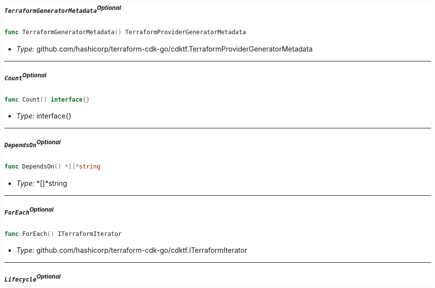 
##### `TerraformGeneratorMetadata`<sup>Optional</sup> <a name="TerraformGeneratorMetadata" id="rhizo-co-terraform-provider-oci.dataOciContainerInstancesContainerInstances.DataOciContainerInstancesContainerInstances.property.terraformGeneratorMetadata"></a>

```go
func TerraformGeneratorMetadata() TerraformProviderGeneratorMetadata
```

- *Type:* github.com/hashicorp/terraform-cdk-go/cdktf.TerraformProviderGeneratorMetadata

---

##### `Count`<sup>Optional</sup> <a name="Count" id="rhizo-co-terraform-provider-oci.dataOciContainerInstancesContainerInstances.DataOciContainerInstancesContainerInstances.property.count"></a>

```go
func Count() interface{}
```

- *Type:* interface{}

---

##### `DependsOn`<sup>Optional</sup> <a name="DependsOn" id="rhizo-co-terraform-provider-oci.dataOciContainerInstancesContainerInstances.DataOciContainerInstancesContainerInstances.property.dependsOn"></a>

```go
func DependsOn() *[]*string
```

- *Type:* *[]*string

---

##### `ForEach`<sup>Optional</sup> <a name="ForEach" id="rhizo-co-terraform-provider-oci.dataOciContainerInstancesContainerInstances.DataOciContainerInstancesContainerInstances.property.forEach"></a>

```go
func ForEach() ITerraformIterator
```

- *Type:* github.com/hashicorp/terraform-cdk-go/cdktf.ITerraformIterator

---

##### `Lifecycle`<sup>Optional</sup> <a name="Lifecycle" id="rhizo-co-terraform-provider-oci.dataOciContainerInstancesContainerInstances.DataOciContainerInstancesContainerInstances.property.lifecycle"></a>
